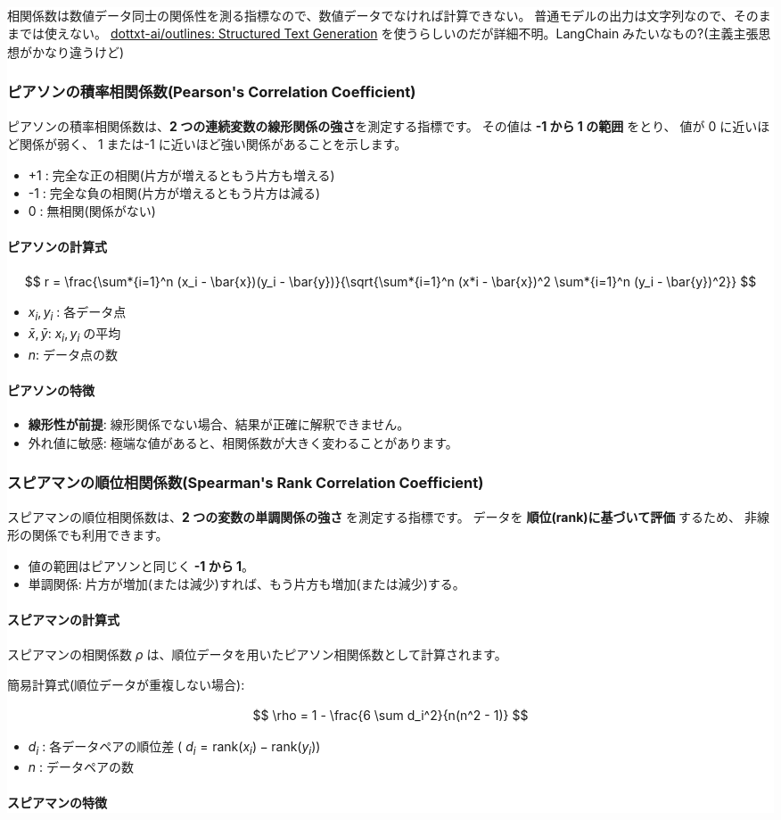 相関係数は数値データ同士の関係性を測る指標なので、数値データでなければ計算できない。
普通モデルの出力は文字列なので、そのままでは使えない。
[dottxt-ai/outlines: Structured Text Generation](https://github.com/dottxt-ai/outlines)
を使うらしいのだが詳細不明。LangChain みたいなもの?(主義主張思想がかなり違うけど)

### ピアソンの積率相関係数(Pearson's Correlation Coefficient)

ピアソンの積率相関係数は、**2 つの連続変数の線形関係の強さ**を測定する指標です。
その値は **-1 から 1 の範囲** をとり、
値が 0 に近いほど関係が弱く、
1 または-1 に近いほど強い関係があることを示します。

- +1 : 完全な正の相関(片方が増えるともう片方も増える)
- -1 : 完全な負の相関(片方が増えるともう片方は減る)
- 0 : 無相関(関係がない)

#### ピアソンの計算式

$$
r = \frac{\sum*{i=1}^n (x_i - \bar{x})(y_i - \bar{y})}{\sqrt{\sum*{i=1}^n (x*i - \bar{x})^2 \sum*{i=1}^n (y_i - \bar{y})^2}}
$$

- $x_i,y_i$ : 各データ点
- $\bar{x},\bar{y}$: $x_i,y_i$ の平均
- $n$: データ点の数

#### ピアソンの特徴

- **線形性が前提**: 線形関係でない場合、結果が正確に解釈できません。
- 外れ値に敏感: 極端な値があると、相関係数が大きく変わることがあります。

### スピアマンの順位相関係数(Spearman's Rank Correlation Coefficient)

スピアマンの順位相関係数は、**2 つの変数の単調関係の強さ** を測定する指標です。
データを **順位(rank)に基づいて評価** するため、
非線形の関係でも利用できます。

- 値の範囲はピアソンと同じく **-1 から 1**。
- 単調関係: 片方が増加(または減少)すれば、もう片方も増加(または減少)する。

#### スピアマンの計算式

スピアマンの相関係数 $\rho$ は、順位データを用いたピアソン相関係数として計算されます。

簡易計算式(順位データが重複しない場合):

$$
\rho = 1 - \frac{6 \sum d_i^2}{n(n^2 - 1)}
$$

- $d_i$ : 各データペアの順位差 ( $d_i = \text{rank}(x_i) - \text{rank}(y_i)$)
- $n$ : データペアの数

#### スピアマンの特徴
